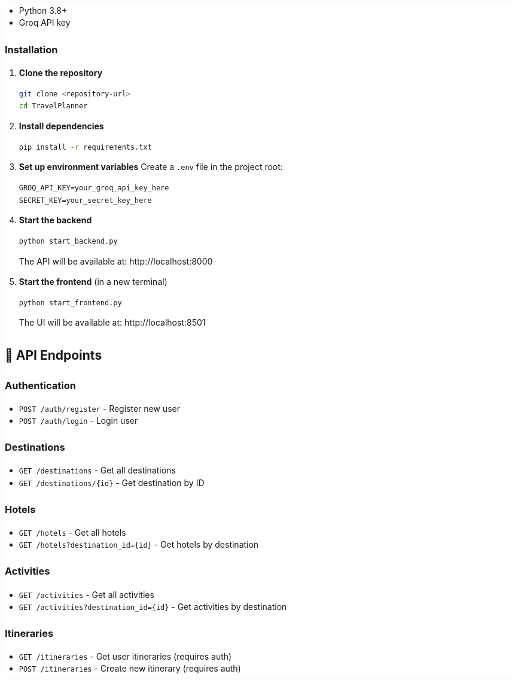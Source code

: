 - Python 3.8+
- Groq API key

### Installation

1. **Clone the repository**
   ```bash
   git clone <repository-url>
   cd TravelPlanner
   ```

2. **Install dependencies**
   ```bash
   pip install -r requirements.txt
   ```

3. **Set up environment variables**
   Create a `.env` file in the project root:
   ```env
   GROQ_API_KEY=your_groq_api_key_here
   SECRET_KEY=your_secret_key_here
   ```

4. **Start the backend**
   ```bash
   python start_backend.py
   ```
   The API will be available at: http://localhost:8000

5. **Start the frontend** (in a new terminal)
   ```bash
   python start_frontend.py
   ```
   The UI will be available at: http://localhost:8501

## 🔧 API Endpoints

### Authentication
- `POST /auth/register` - Register new user
- `POST /auth/login` - Login user

### Destinations
- `GET /destinations` - Get all destinations
- `GET /destinations/{id}` - Get destination by ID

### Hotels
- `GET /hotels` - Get all hotels
- `GET /hotels?destination_id={id}` - Get hotels by destination

### Activities
- `GET /activities` - Get all activities
- `GET /activities?destination_id={id}` - Get activities by destination

### Itineraries
- `GET /itineraries` - Get user itineraries (requires auth)
- `POST /itineraries` - Create new itinerary (requires auth)
